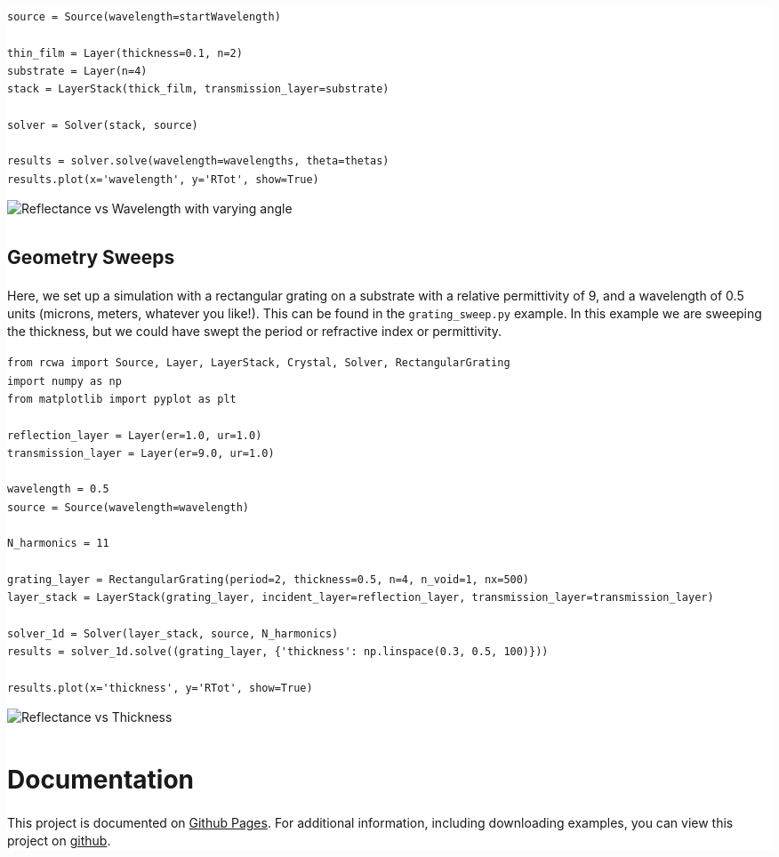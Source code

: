 ```
source = Source(wavelength=startWavelength)

thin_film = Layer(thickness=0.1, n=2)
substrate = Layer(n=4)
stack = LayerStack(thick_film, transmission_layer=substrate)

solver = Solver(stack, source)

results = solver.solve(wavelength=wavelengths, theta=thetas)
results.plot(x='wavelength', y='RTot', show=True)

```
![Reflectance vs Wavelength with varying angle](/images/wavelength_angle_sweep.png)

Geometry Sweeps
-------------------------------------------------------------------------------
Here, we set up a simulation with a rectangular grating on a substrate with a relative permittivity of 9, and a wavelength of 0.5 units (microns, meters, whatever you like!). This can be found in the `grating_sweep.py` example. In this example we are sweeping the thickness, but we could have swept the period or refractive index or permittivity.

```
from rcwa import Source, Layer, LayerStack, Crystal, Solver, RectangularGrating
import numpy as np
from matplotlib import pyplot as plt

reflection_layer = Layer(er=1.0, ur=1.0)
transmission_layer = Layer(er=9.0, ur=1.0)

wavelength = 0.5
source = Source(wavelength=wavelength)

N_harmonics = 11

grating_layer = RectangularGrating(period=2, thickness=0.5, n=4, n_void=1, nx=500)
layer_stack = LayerStack(grating_layer, incident_layer=reflection_layer, transmission_layer=transmission_layer)

solver_1d = Solver(layer_stack, source, N_harmonics)
results = solver_1d.solve((grating_layer, {'thickness': np.linspace(0.3, 0.5, 100)}))

results.plot(x='thickness', y='RTot', show=True)
```
![Reflectance vs Thickness](/images/reflectance_vs_thickness.png)

Documentation
================
This  project is documented on [Github Pages](https://edmundsj.github.io/rcwa/). For additional information, including downloading examples, you can view this project on [github](https://github.com/edmundsj/RCWA). 
